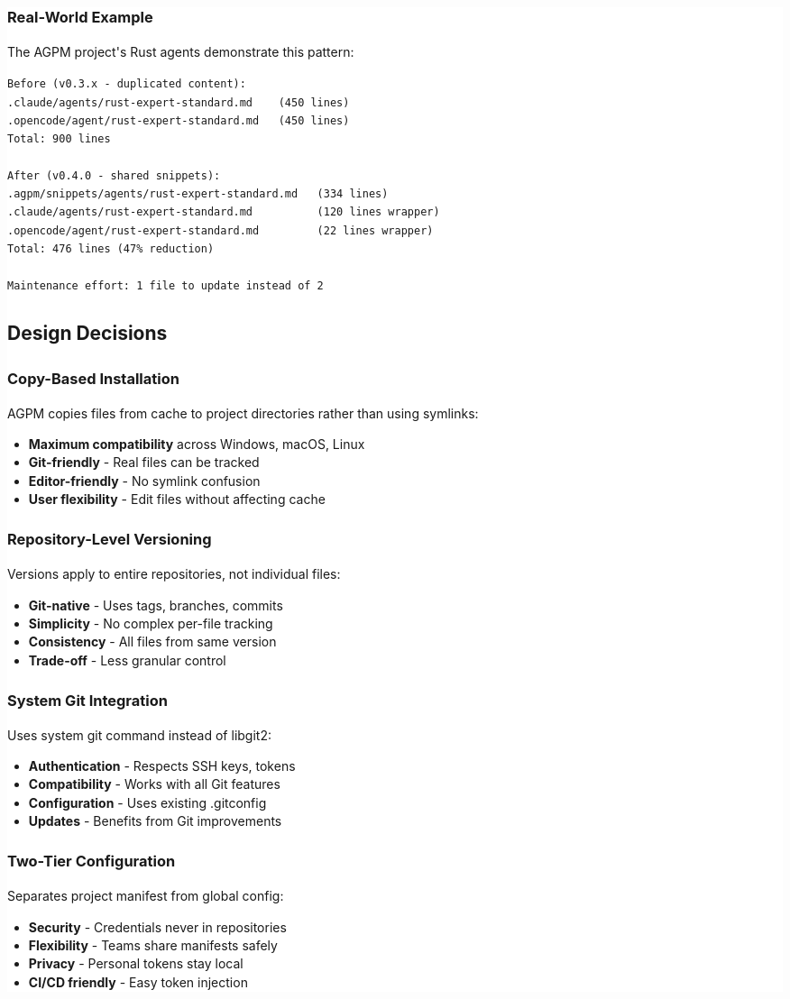### Real-World Example

The AGPM project's Rust agents demonstrate this pattern:

```
Before (v0.3.x - duplicated content):
.claude/agents/rust-expert-standard.md    (450 lines)
.opencode/agent/rust-expert-standard.md   (450 lines)
Total: 900 lines

After (v0.4.0 - shared snippets):
.agpm/snippets/agents/rust-expert-standard.md   (334 lines)
.claude/agents/rust-expert-standard.md          (120 lines wrapper)
.opencode/agent/rust-expert-standard.md         (22 lines wrapper)
Total: 476 lines (47% reduction)

Maintenance effort: 1 file to update instead of 2
```

## Design Decisions

### Copy-Based Installation

AGPM copies files from cache to project directories rather than using symlinks:

- **Maximum compatibility** across Windows, macOS, Linux
- **Git-friendly** - Real files can be tracked
- **Editor-friendly** - No symlink confusion
- **User flexibility** - Edit files without affecting cache

### Repository-Level Versioning

Versions apply to entire repositories, not individual files:

- **Git-native** - Uses tags, branches, commits
- **Simplicity** - No complex per-file tracking
- **Consistency** - All files from same version
- **Trade-off** - Less granular control

### System Git Integration

Uses system git command instead of libgit2:

- **Authentication** - Respects SSH keys, tokens
- **Compatibility** - Works with all Git features
- **Configuration** - Uses existing .gitconfig
- **Updates** - Benefits from Git improvements

### Two-Tier Configuration

Separates project manifest from global config:

- **Security** - Credentials never in repositories
- **Flexibility** - Teams share manifests safely
- **Privacy** - Personal tokens stay local
- **CI/CD friendly** - Easy token injection
